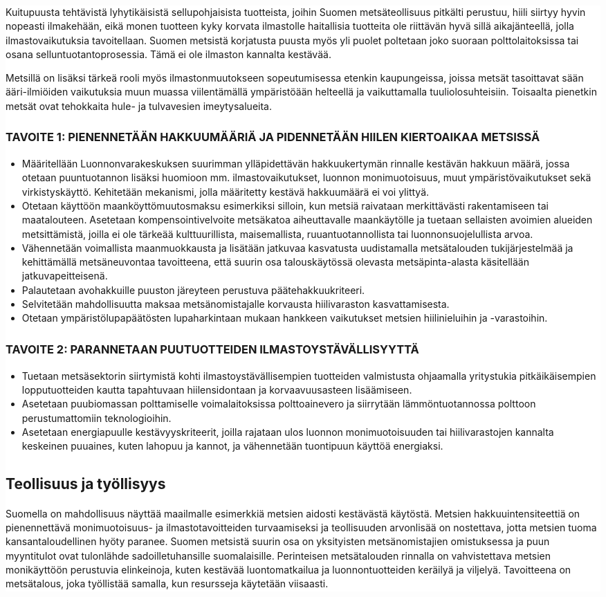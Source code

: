 
Kuitupuusta tehtävistä lyhytikäisistä sellupohjaisista tuotteista, joihin Suomen
metsäteollisuus pitkälti perustuu, hiili siirtyy hyvin nopeasti ilmakehään, eikä
monen tuotteen kyky korvata ilmastolle haitallisia tuotteita ole riittävän hyvä
sillä aikajänteellä, jolla ilmastovaikutuksia tavoitellaan. Suomen metsistä
korjatusta puusta myös yli puolet poltetaan joko suoraan polttolaitoksissa tai
osana selluntuotantoprosessia. Tämä ei ole ilmaston kannalta kestävää.


Metsillä on lisäksi tärkeä rooli myös ilmastonmuutokseen sopeutumisessa etenkin
kaupungeissa, joissa metsät tasoittavat sään ääri-ilmiöiden vaikutuksia muun
muassa viilentämällä ympäristöään helteellä ja vaikuttamalla tuuliolosuhteisiin.
Toisaalta pienetkin metsät ovat tehokkaita hule- ja tulvavesien imeytysalueita.


### TAVOITE 1: PIENENNETÄÄN HAKKUUMÄÄRIÄ JA PIDENNETÄÄN HIILEN KIERTOAIKAA METSISSÄ


* Määritellään Luonnonvarakeskuksen suurimman ylläpidettävän hakkuukertymän rinnalle kestävän hakkuun määrä, jossa otetaan puuntuotannon lisäksi huomioon mm. ilmastovaikutukset, luonnon monimuotoisuus, muut ympäristövaikutukset sekä virkistyskäyttö. Kehitetään mekanismi, jolla määritetty kestävä hakkuumäärä ei voi ylittyä.
* Otetaan käyttöön maanköyttömuutosmaksu esimerkiksi silloin, kun metsiä raivataan merkittävästi rakentamiseen tai maatalouteen. Asetetaan kompensointivelvoite metsäkatoa aiheuttavalle maankäytölle ja tuetaan sellaisten avoimien alueiden metsittämistä, joilla ei ole tärkeää kulttuurillista, maisemallista, ruuantuotannollista tai luonnonsuojelullista arvoa.
* Vähennetään voimallista maanmuokkausta ja lisätään jatkuvaa kasvatusta uudistamalla metsätalouden tukijärjestelmää ja kehittämällä metsäneuvontaa tavoitteena, että suurin osa talouskäytössä olevasta metsäpinta-alasta käsitellään jatkuvapeitteisenä.
* Palautetaan avohakkuille puuston järeyteen perustuva päätehakkuukriteeri.
* Selvitetään mahdollisuutta maksaa metsänomistajalle korvausta hiilivaraston kasvattamisesta.
* Otetaan ympäristölupapäätösten lupaharkintaan mukaan hankkeen vaikutukset metsien hiilinieluihin ja -varastoihin.


### TAVOITE 2: PARANNETAAN PUUTUOTTEIDEN ILMASTOYSTÄVÄLLISYYTTÄ


* Tuetaan metsäsektorin siirtymistä kohti ilmastoystävällisempien tuotteiden valmistusta ohjaamalla yritystukia pitkäikäisempien lopputuotteiden kautta tapahtuvaan hiilensidontaan ja korvaavuusasteen lisäämiseen.
* Asetetaan puubiomassan polttamiselle voimalaitoksissa polttoainevero ja siirrytään lämmöntuotannossa polttoon perustumattomiin teknologioihin.
* Asetetaan energiapuulle kestävyyskriteerit, joilla rajataan ulos luonnon monimuotoisuuden tai hiilivarastojen kannalta keskeinen puuaines, kuten lahopuu ja kannot, ja vähennetään tuontipuun käyttöä energiaksi.


## Teollisuus ja työllisyys


Suomella on mahdollisuus näyttää maailmalle esimerkkiä metsien aidosti
kestävästä käytöstä. Metsien hakkuuintensiteettiä on pienennettävä
monimuotoisuus- ja ilmastotavoitteiden turvaamiseksi ja teollisuuden arvonlisää
on nostettava, jotta metsien tuoma kansantaloudellinen hyöty paranee. Suomen
metsistä suurin osa on yksityisten metsänomistajien omistuksessa ja puun
myyntitulot ovat tulonlähde sadoilletuhansille suomalaisille. Perinteisen
metsätalouden rinnalla on vahvistettava metsien monikäyttöön perustuvia
elinkeinoja, kuten kestävää luontomatkailua ja luonnontuotteiden keräilyä ja
viljelyä. Tavoitteena on metsätalous, joka työllistää samalla, kun resursseja
käytetään viisaasti.
